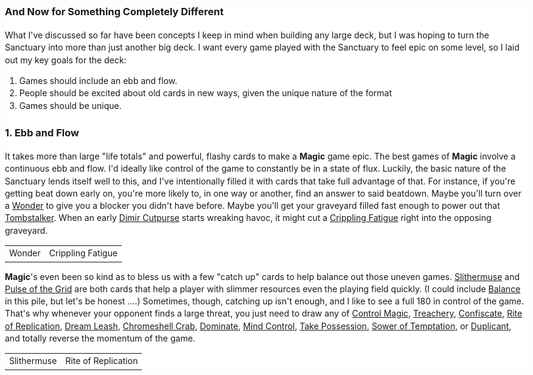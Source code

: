 ### And Now for Something Completely Different

What I've discussed so far have been concepts I keep in mind when building any large deck, but I was hoping to turn the Sanctuary into more than just another big deck. I want every game played with the Sanctuary to feel epic on some level, so I laid out my key goals for the deck:




1. Games should include an ebb and flow.
2. People should be excited about old cards in new ways, given the unique nature of the format
3. Games should be unique.

### 1. Ebb and Flow

It takes more than large "life totals" and powerful, flashy cards to make a **Magic** game epic. The best games of **Magic** involve a continuous ebb and flow. I'd ideally like control of the game to constantly be in a state of flux. Luckily, the basic nature of the Sanctuary lends itself well to this, and I've intentionally filled it with cards that take full advantage of that. For instance, if you're getting beat down early on, you're more likely to, in one way or another, find an answer to said beatdown. Maybe you'll turn over a [Wonder](https://gatherer.wizards.com/Pages/Card/Details.aspx?name=Wonder) to give you a blocker you didn't have before. Maybe you'll get your graveyard filled fast enough to power out that [Tombstalker](https://gatherer.wizards.com/Pages/Card/Details.aspx?name=Tombstalker). When an early [Dimir Cutpurse](https://gatherer.wizards.com/Pages/Card/Details.aspx?name=Dimir+Cutpurse) starts wreaking havoc, it might cut a [Crippling Fatigue](https://gatherer.wizards.com/Pages/Card/Details.aspx?name=Crippling+Fatigue) right into the opposing graveyard. 



|  |  |
| --- | --- |
| Wonder | Crippling Fatigue |

**Magic**'s even been so kind as to bless us with a few "catch up" cards to help balance out those uneven games. [Slithermuse](https://gatherer.wizards.com/Pages/Card/Details.aspx?name=Slithermuse) and [Pulse of the Grid](https://gatherer.wizards.com/Pages/Card/Details.aspx?name=Pulse+of+the+Grid) are both cards that help a player with slimmer resources even the playing field quickly. (I could include [Balance](https://gatherer.wizards.com/Pages/Card/Details.aspx?name=Balance) in this pile, but let's be honest ....) Sometimes, though, catching up isn't enough, and I like to see a full 180 in control of the game. That's why whenever your opponent finds a large threat, you just need to draw any of [Control Magic](https://gatherer.wizards.com/Pages/Card/Details.aspx?name=Control+Magic), [Treachery](https://gatherer.wizards.com/Pages/Card/Details.aspx?name=Treachery), [Confiscate](https://gatherer.wizards.com/Pages/Card/Details.aspx?name=Confiscate), [Rite of Replication](https://gatherer.wizards.com/Pages/Card/Details.aspx?name=Rite+of+Replication), [Dream Leash](https://gatherer.wizards.com/Pages/Card/Details.aspx?name=Dream+Leash), [Chromeshell Crab](https://gatherer.wizards.com/Pages/Card/Details.aspx?name=Chromeshell+Crab), [Dominate](https://gatherer.wizards.com/Pages/Card/Details.aspx?name=Dominate), [Mind Control](https://gatherer.wizards.com/Pages/Card/Details.aspx?name=Mind+Control), [Take Possession](https://gatherer.wizards.com/Pages/Card/Details.aspx?name=Take+Possession), [Sower of Temptation](https://gatherer.wizards.com/Pages/Card/Details.aspx?name=Sower+of+Temptation), or [Duplicant](https://gatherer.wizards.com/Pages/Card/Details.aspx?name=Duplicant), and totally reverse the momentum of the game.



|  |  |
| --- | --- |
| Slithermuse | Rite of Replication |
